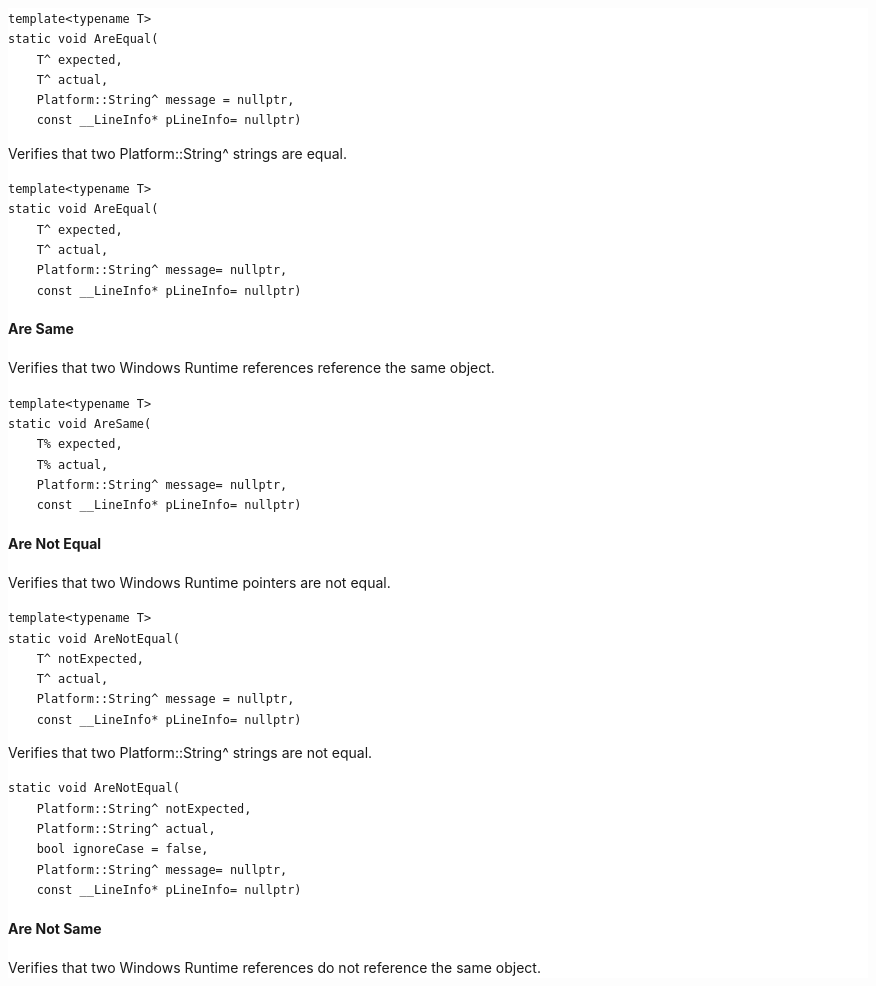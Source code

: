 ```  
template<typename T>   
static void AreEqual(  
    T^ expected,   
    T^ actual,   
    Platform::String^ message = nullptr,   
    const __LineInfo* pLineInfo= nullptr)  
```  
  
 Verifies that two Platform::String^ strings are equal.  
  
```  
template<typename T>   
static void AreEqual(  
    T^ expected,   
    T^ actual,   
    Platform::String^ message= nullptr,   
    const __LineInfo* pLineInfo= nullptr)  
```  
  
####  <a name="BKMK_WinRT_Are_Same"></a> Are Same  
 Verifies that two Windows Runtime references reference the same object.  
  
```  
template<typename T>   
static void AreSame(  
    T% expected,   
    T% actual,   
    Platform::String^ message= nullptr,   
    const __LineInfo* pLineInfo= nullptr)  
```  
  
####  <a name="BKMK_WinRT_Are_Not_Equal"></a> Are Not Equal  
 Verifies that two Windows Runtime pointers are not equal.  
  
```  
template<typename T>   
static void AreNotEqual(  
    T^ notExpected,   
    T^ actual,   
    Platform::String^ message = nullptr,   
    const __LineInfo* pLineInfo= nullptr)  
```  
  
 Verifies that two Platform::String^ strings are not equal.  
  
```  
static void AreNotEqual(  
    Platform::String^ notExpected,   
    Platform::String^ actual,   
    bool ignoreCase = false,   
    Platform::String^ message= nullptr,   
    const __LineInfo* pLineInfo= nullptr)  
```  
  
####  <a name="BKMK_WinRT_Are_Not_Same"></a> Are Not Same  
 Verifies that two Windows Runtime references do not reference the same object.  
  